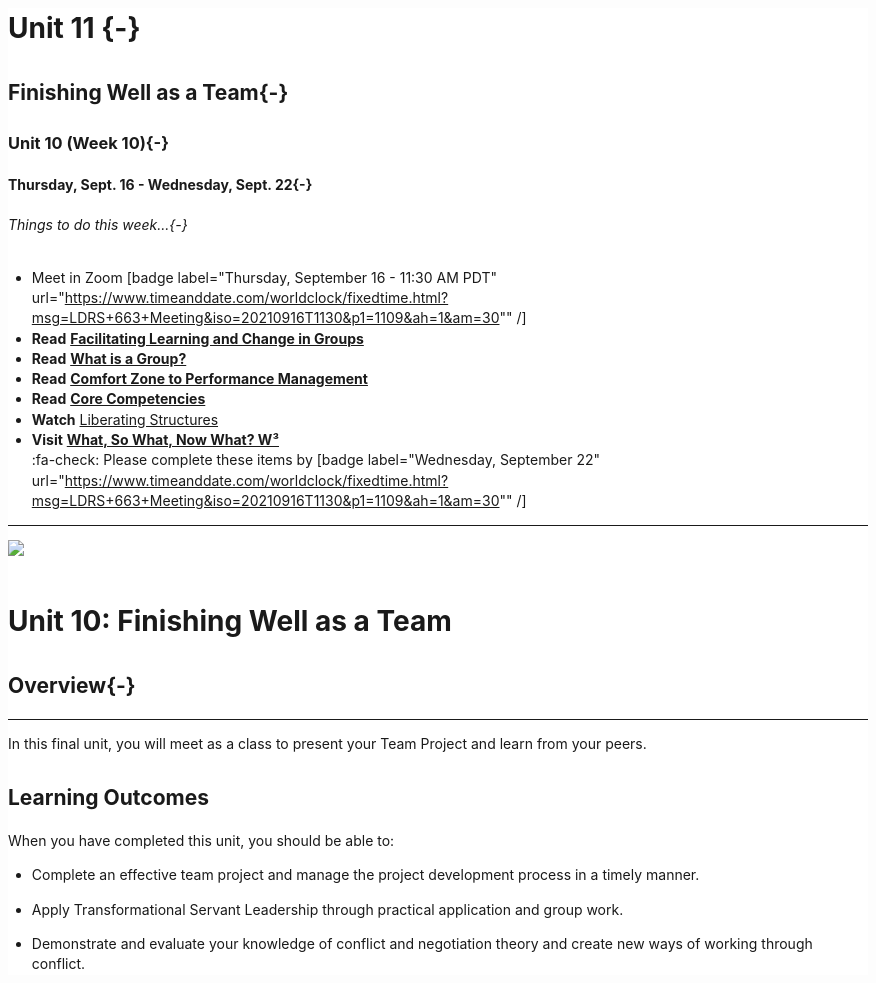 # Unit 11 {-}

##  Finishing Well as a Team{-}

### Unit 10 (Week 10){-}
#### Thursday, Sept. 16 - Wednesday, Sept. 22{-}
###### Things to do this week...{-}

- Meet in Zoom [badge label="Thursday, September 16 - 11:30 AM PDT" url="https://www.timeanddate.com/worldclock/fixedtime.html?msg=LDRS+663+Meeting&iso=20210916T1130&p1=1109&ah=1&am=30"" /]  
- **Read** [**Facilitating Learning and Change in Groups**](https://infed.org/mobi/facilitating-learning-and-change-in-groups-and-group-sessions/)  
- **Read** [**What is a Group?**](https://infed.org/mobi/what-is-a-group/)  
- **Read** [**Comfort Zone to Performance Management**](https://www.researchgate.net/publication/228957278_From_Comfort_Zone_to_Performance_Management)  
- **Read** [**Core Competencies**](https://www.iaf-world.org/site/professional/core-competencies)  
- **Watch** [Liberating Structures](https://player.vimeo.com/video/364868276)  
- **Visit** [**What, So What, Now What? W³**](http://www.liberatingstructures.com/9-what-so-what-now-what-w/)  
:fa-check: Please complete these items by [badge label="Wednesday, September 22" url="https://www.timeanddate.com/worldclock/fixedtime.html?msg=LDRS+663+Meeting&iso=20210916T1130&p1=1109&ah=1&am=30"" /]  

---

![](U10_top-3684872_1920.jpg)

# Unit 10: Finishing Well as a Team


## Overview{-}
--------

In this final unit, you will meet as a class to present your Team Project and
learn from your peers.

Learning Outcomes
-----------------

When you have completed this unit, you should be able to:

-   Complete an effective team project and manage the project development
    process in a timely manner.

-   Apply Transformational Servant Leadership through practical application and
    group work.

-   Demonstrate and evaluate your knowledge of conflict and negotiation theory
    and create new ways of working through conflict.
